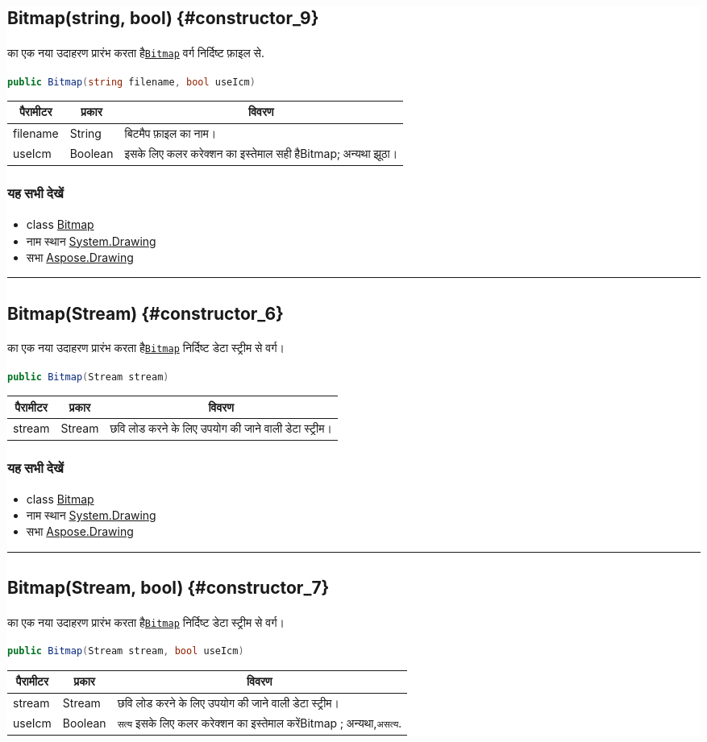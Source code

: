 
## Bitmap(string, bool) {#constructor_9}

का एक नया उदाहरण प्रारंभ करता है[`Bitmap`](../) वर्ग निर्दिष्ट फ़ाइल से.

```csharp
public Bitmap(string filename, bool useIcm)
```

| पैरामीटर | प्रकार | विवरण |
| --- | --- | --- |
| filename | String | बिटमैप फ़ाइल का नाम। |
| useIcm | Boolean | इसके लिए कलर करेक्शन का इस्तेमाल सही हैBitmap; अन्यथा झूठा। |

### यह सभी देखें

* class [Bitmap](../)
* नाम स्थान [System.Drawing](../../bitmap/)
* सभा [Aspose.Drawing](../../../)

---

## Bitmap(Stream) {#constructor_6}

का एक नया उदाहरण प्रारंभ करता है[`Bitmap`](../) निर्दिष्ट डेटा स्ट्रीम से वर्ग।

```csharp
public Bitmap(Stream stream)
```

| पैरामीटर | प्रकार | विवरण |
| --- | --- | --- |
| stream | Stream | छवि लोड करने के लिए उपयोग की जाने वाली डेटा स्ट्रीम। |

### यह सभी देखें

* class [Bitmap](../)
* नाम स्थान [System.Drawing](../../bitmap/)
* सभा [Aspose.Drawing](../../../)

---

## Bitmap(Stream, bool) {#constructor_7}

का एक नया उदाहरण प्रारंभ करता है[`Bitmap`](../) निर्दिष्ट डेटा स्ट्रीम से वर्ग।

```csharp
public Bitmap(Stream stream, bool useIcm)
```

| पैरामीटर | प्रकार | विवरण |
| --- | --- | --- |
| stream | Stream | छवि लोड करने के लिए उपयोग की जाने वाली डेटा स्ट्रीम। |
| useIcm | Boolean | `सत्य` इसके लिए कलर करेक्शन का इस्तेमाल करेंBitmap ; अन्यथा,`असत्य`. |

